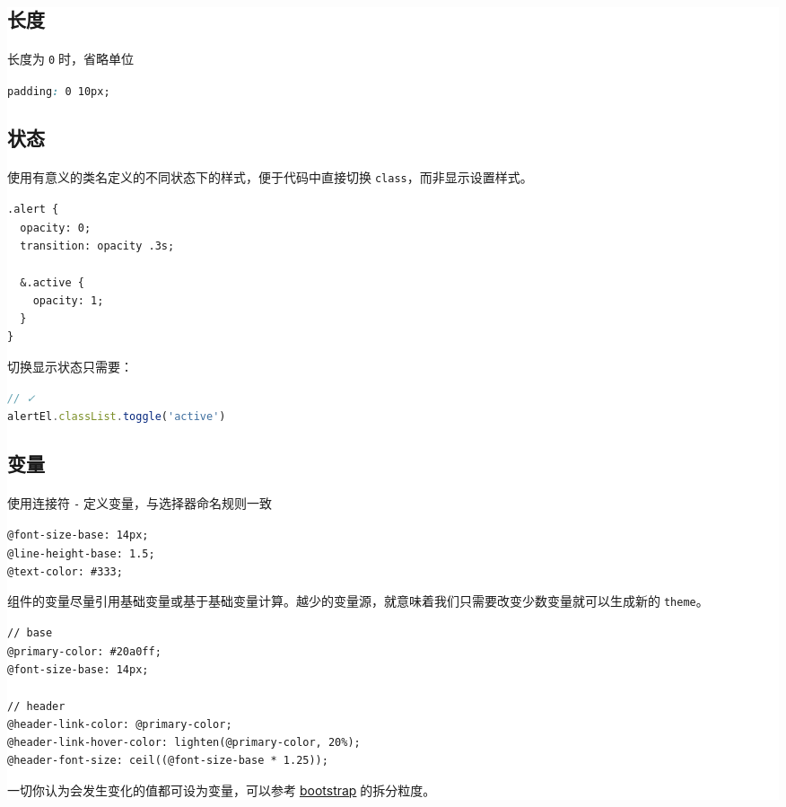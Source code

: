 ## 长度

长度为 `0` 时，省略单位

```css
padding: 0 10px;
```

## 状态

使用有意义的类名定义的不同状态下的样式，便于代码中直接切换 `class`，而非显示设置样式。

```less
.alert {
  opacity: 0;
  transition: opacity .3s;

  &.active {
    opacity: 1;
  }
}
```

切换显示状态只需要：

```js
// ✓
alertEl.classList.toggle('active')
```

## 变量

使用连接符 `-` 定义变量，与选择器命名规则一致

```less
@font-size-base: 14px;
@line-height-base: 1.5;
@text-color: #333;
```

组件的变量尽量引用基础变量或基于基础变量计算。越少的变量源，就意味着我们只需要改变少数变量就可以生成新的 `theme`。

```less
// base
@primary-color: #20a0ff;
@font-size-base: 14px;

// header
@header-link-color: @primary-color;
@header-link-hover-color: lighten(@primary-color, 20%);
@header-font-size: ceil((@font-size-base * 1.25));
```

一切你认为会发生变化的值都可设为变量，可以参考 [bootstrap](https://github.com/twbs/bootstrap/blob/master/less/variables.less) 的拆分粒度。
